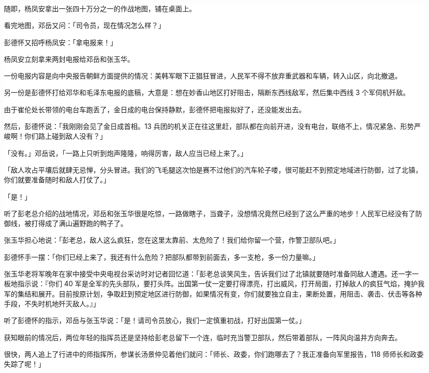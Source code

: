 

随即，杨凤安拿出一张四十万分之一的作战地图，铺在桌面上。



看完地图，邓岳又问：「司令员，现在情况怎么样？」



彭德怀又招呼杨凤安：「拿电报来！」



杨凤安立刻拿来两封电报给邓岳和张玉华。



一份电报内容是向中央报告朝鲜方面提供的情况：美韩军眼下正猖狂冒进，人民军不得不放弃重武器和车辆，转入山区，向北撤退。



另一份是彭德怀打给邓华和毛泽东电报的底稿，大意是：想在妙香山地区打好阻击，隔断东西线敌军，然后集中西线 3 个军伺机歼敌。



由于崔伦处长带领的电台车跑丢了，金日成的电台保持静默，彭德怀把电报拟好了，还没能发出去。



然后，彭德怀说：「我刚刚会见了金日成首相。13 兵团的机关正在往这里赶，部队都在向前开进，没有电台，联络不上，情况紧急、形势严峻啊！你们路上碰到敌人没有？」



「没有。」邓岳说，「一路上只听到炮声隆隆，响得厉害，敌人应当已经上来了。」



「敌人攻占平壤后就肆无忌惮，分头冒进。我们的飞毛腿这次怕是赛不过他们的汽车轮子喽，很可能赶不到预定地域进行防御，过了北镇，你们就要准备随时和敌人打仗了。」



「是！」



听了彭老总介绍的战地情况，邓岳和张玉华很是吃惊，一路做瞎子，当聋子，没想情况竟然已经到了这么严重的地步！人民军已经没有了防御线，被打得成了满山遍野跑的鸭子了。



张玉华担心地说：「彭老总，敌人这么疯狂，您在这里太靠前、太危险了！我们给你留一个营，作警卫部队吧。」



彭德怀手一摆：「你们已经上来了，我还有什么危险？把部队都带到前面去，多一支枪，多一份力量嘛。」



张玉华老将军晚年在家中接受中央电视台采访时对记者回忆道：「彭老总谈笑风生，告诉我们过了北镇就要随时准备同敌人遭遇。还一字一板地指示说：『你们 40 军是全军的先头部队，要打头阵。出国第一仗一定要打得漂亮，打出威风，打开局面，打掉敌人的疯狂气焰，掩护我军的集结和展开。目前按原计划，争取赶到预定地区进行防御，如果情况有变，你们就要独立自主，果断处置，用阻击、袭击、伏击等各种手段，不失时机地歼灭敌人。』」



听了彭德怀的指示，邓岳与张玉华说：「是！请司令员放心，我们一定慎重初战，打好出国第一仗。」



获知眼前的情况后，两位年轻的指挥员还是坚持给彭老总留下一个连，临时充当警卫部队，然后带着部队，一阵风向温井方向奔去。



很快，两人追上了行进中的师指挥所，参谋长汤景仲见着他们就问：「师长、政委，你们跑哪去了？我正准备向军里报告，118 师师长和政委失踪了呢！」



